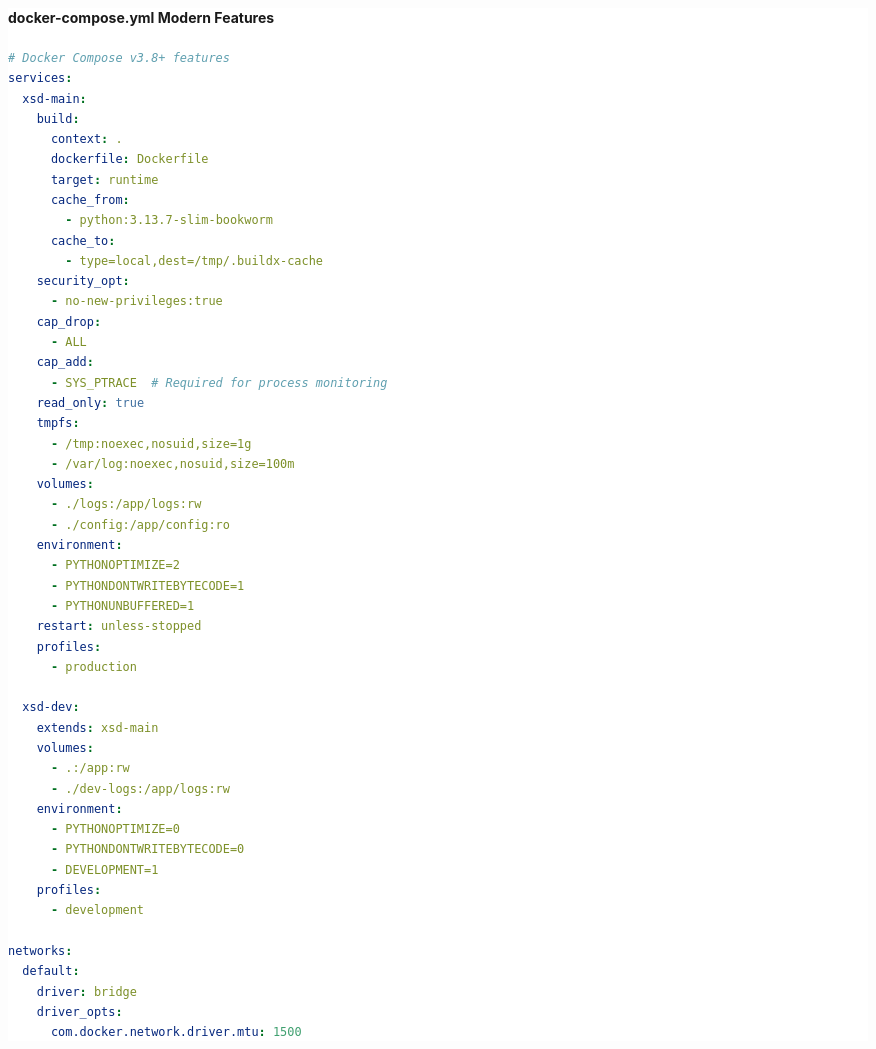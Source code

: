 #### docker-compose.yml Modern Features
```yaml
# Docker Compose v3.8+ features
services:
  xsd-main:
    build:
      context: .
      dockerfile: Dockerfile
      target: runtime
      cache_from:
        - python:3.13.7-slim-bookworm
      cache_to:
        - type=local,dest=/tmp/.buildx-cache
    security_opt:
      - no-new-privileges:true
    cap_drop:
      - ALL
    cap_add:
      - SYS_PTRACE  # Required for process monitoring
    read_only: true
    tmpfs:
      - /tmp:noexec,nosuid,size=1g
      - /var/log:noexec,nosuid,size=100m
    volumes:
      - ./logs:/app/logs:rw
      - ./config:/app/config:ro
    environment:
      - PYTHONOPTIMIZE=2
      - PYTHONDONTWRITEBYTECODE=1
      - PYTHONUNBUFFERED=1
    restart: unless-stopped
    profiles:
      - production

  xsd-dev:
    extends: xsd-main
    volumes:
      - .:/app:rw
      - ./dev-logs:/app/logs:rw
    environment:
      - PYTHONOPTIMIZE=0
      - PYTHONDONTWRITEBYTECODE=0
      - DEVELOPMENT=1
    profiles:
      - development

networks:
  default:
    driver: bridge
    driver_opts:
      com.docker.network.driver.mtu: 1500
```
